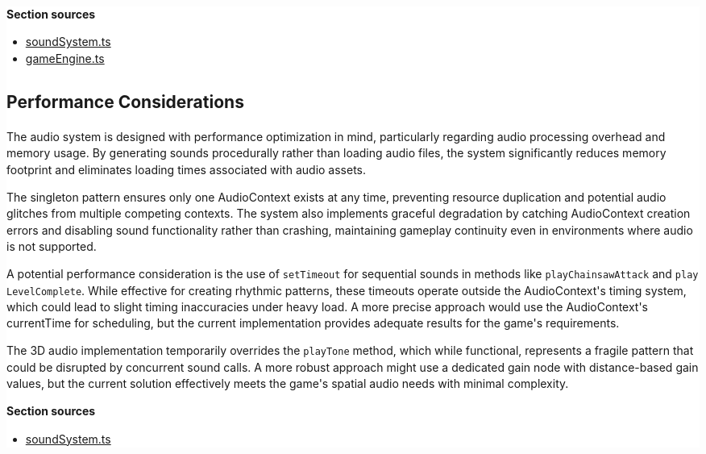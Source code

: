 **Section sources**
- [soundSystem.ts](file://src/soundSystem.ts#L47-L95)
- [gameEngine.ts](file://src/gameEngine.ts#L459-L513)

## Performance Considerations

The audio system is designed with performance optimization in mind, particularly regarding audio processing overhead and memory usage. By generating sounds procedurally rather than loading audio files, the system significantly reduces memory footprint and eliminates loading times associated with audio assets.

The singleton pattern ensures only one AudioContext exists at any time, preventing resource duplication and potential audio glitches from multiple competing contexts. The system also implements graceful degradation by catching AudioContext creation errors and disabling sound functionality rather than crashing, maintaining gameplay continuity even in environments where audio is not supported.

A potential performance consideration is the use of `setTimeout` for sequential sounds in methods like `playChainsawAttack` and `playLevelComplete`. While effective for creating rhythmic patterns, these timeouts operate outside the AudioContext's timing system, which could lead to slight timing inaccuracies under heavy load. A more precise approach would use the AudioContext's currentTime for scheduling, but the current implementation provides adequate results for the game's requirements.

The 3D audio implementation temporarily overrides the `playTone` method, which while functional, represents a fragile pattern that could be disrupted by concurrent sound calls. A more robust approach might use a dedicated gain node with distance-based gain values, but the current solution effectively meets the game's spatial audio needs with minimal complexity.

**Section sources**
- [soundSystem.ts](file://src/soundSystem.ts#L3-L126)